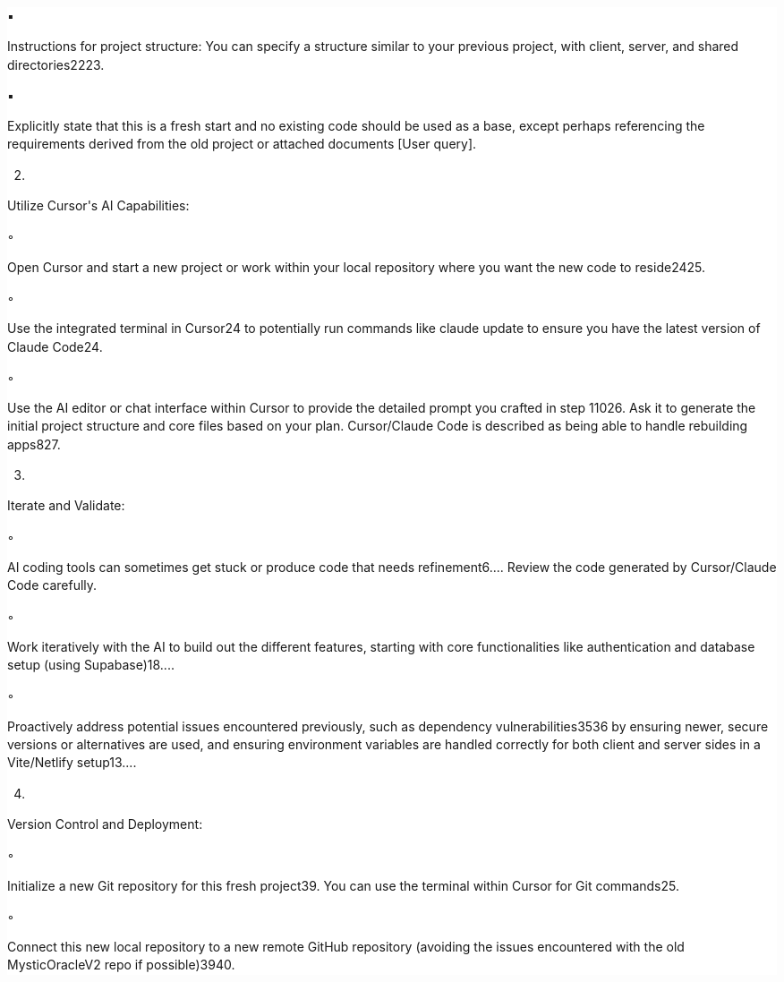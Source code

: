 ▪

Instructions for project structure: You can specify a structure similar to your previous project, with client, server, and shared directories2223.

▪

Explicitly state that this is a fresh start and no existing code should be used as a base, except perhaps referencing the requirements derived from the old project or attached documents [User query].

2.

Utilize Cursor's AI Capabilities:

◦

Open Cursor and start a new project or work within your local repository where you want the new code to reside2425.

◦

Use the integrated terminal in Cursor24 to potentially run commands like claude update to ensure you have the latest version of Claude Code24.

◦

Use the AI editor or chat interface within Cursor to provide the detailed prompt you crafted in step 11026. Ask it to generate the initial project structure and core files based on your plan. Cursor/Claude Code is described as being able to handle rebuilding apps827.

3.

Iterate and Validate:

◦

AI coding tools can sometimes get stuck or produce code that needs refinement6.... Review the code generated by Cursor/Claude Code carefully.

◦

Work iteratively with the AI to build out the different features, starting with core functionalities like authentication and database setup (using Supabase)18....

◦

Proactively address potential issues encountered previously, such as dependency vulnerabilities3536 by ensuring newer, secure versions or alternatives are used, and ensuring environment variables are handled correctly for both client and server sides in a Vite/Netlify setup13....

4.

Version Control and Deployment:

◦

Initialize a new Git repository for this fresh project39. You can use the terminal within Cursor for Git commands25.

◦

Connect this new local repository to a new remote GitHub repository (avoiding the issues encountered with the old MysticOracleV2 repo if possible)3940.
